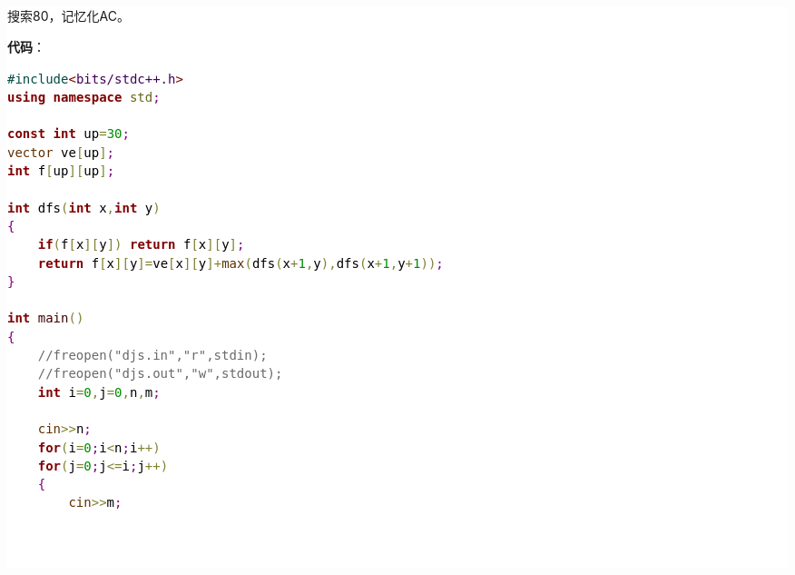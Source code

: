 搜索80，记忆化AC。

**代码**：

<pre style="color:#000000;background:transparent;"><span style="color:#004a43;">#</span><span style="color:#004a43;">include</span><span style="color:#800000;">&lt;</span><span style="color:#40015a;">bits/stdc++.h</span><span style="color:#800000;">&gt;</span>
<span style="color:#800000;font-weight:bold;">using</span> <span style="color:#800000;font-weight:bold;">namespace</span> <span style="color:#666616;">std</span><span style="color:#800080;">;</span>

<span style="color:#800000;font-weight:bold;">const</span> <span style="color:#800000;font-weight:bold;">int</span> up<span style="color:#808030;">=</span><span style="color:#008c00;">30</span><span style="color:#800080;">;</span>
<span style="color:#603000;">vector</span> ve<span style="color:#808030;">[</span>up<span style="color:#808030;">]</span><span style="color:#800080;">;</span>
<span style="color:#800000;font-weight:bold;">int</span> f<span style="color:#808030;">[</span>up<span style="color:#808030;">]</span><span style="color:#808030;">[</span>up<span style="color:#808030;">]</span><span style="color:#800080;">;</span>

<span style="color:#800000;font-weight:bold;">int</span> dfs<span style="color:#808030;">(</span><span style="color:#800000;font-weight:bold;">int</span> x<span style="color:#808030;">,</span><span style="color:#800000;font-weight:bold;">int</span> y<span style="color:#808030;">)</span>
<span style="color:#800080;">{</span>
    <span style="color:#800000;font-weight:bold;">if</span><span style="color:#808030;">(</span>f<span style="color:#808030;">[</span>x<span style="color:#808030;">]</span><span style="color:#808030;">[</span>y<span style="color:#808030;">]</span><span style="color:#808030;">)</span> <span style="color:#800000;font-weight:bold;">return</span> f<span style="color:#808030;">[</span>x<span style="color:#808030;">]</span><span style="color:#808030;">[</span>y<span style="color:#808030;">]</span><span style="color:#800080;">;</span>
    <span style="color:#800000;font-weight:bold;">return</span> f<span style="color:#808030;">[</span>x<span style="color:#808030;">]</span><span style="color:#808030;">[</span>y<span style="color:#808030;">]</span><span style="color:#808030;">=</span>ve<span style="color:#808030;">[</span>x<span style="color:#808030;">]</span><span style="color:#808030;">[</span>y<span style="color:#808030;">]</span><span style="color:#808030;">+</span><span style="color:#603000;">max</span><span style="color:#808030;">(</span>dfs<span style="color:#808030;">(</span>x<span style="color:#808030;">+</span><span style="color:#008c00;">1</span><span style="color:#808030;">,</span>y<span style="color:#808030;">)</span><span style="color:#808030;">,</span>dfs<span style="color:#808030;">(</span>x<span style="color:#808030;">+</span><span style="color:#008c00;">1</span><span style="color:#808030;">,</span>y<span style="color:#808030;">+</span><span style="color:#008c00;">1</span><span style="color:#808030;">)</span><span style="color:#808030;">)</span><span style="color:#800080;">;</span>
<span style="color:#800080;">}</span>

<span style="color:#800000;font-weight:bold;">int</span> <span style="color:#400000;">main</span><span style="color:#808030;">(</span><span style="color:#808030;">)</span>
<span style="color:#800080;">{</span>
    <span style="color:#696969;">//freopen("djs.in","r",stdin);</span>
    <span style="color:#696969;">//freopen("djs.out","w",stdout);</span>
    <span style="color:#800000;font-weight:bold;">int</span> i<span style="color:#808030;">=</span><span style="color:#008c00;">0</span><span style="color:#808030;">,</span>j<span style="color:#808030;">=</span><span style="color:#008c00;">0</span><span style="color:#808030;">,</span>n<span style="color:#808030;">,</span>m<span style="color:#800080;">;</span>

    <span style="color:#603000;">cin</span><span style="color:#808030;">&gt;</span><span style="color:#808030;">&gt;</span>n<span style="color:#800080;">;</span>
    <span style="color:#800000;font-weight:bold;">for</span><span style="color:#808030;">(</span>i<span style="color:#808030;">=</span><span style="color:#008c00;">0</span><span style="color:#800080;">;</span>i<span style="color:#808030;">&lt;</span>n<span style="color:#800080;">;</span>i<span style="color:#808030;">+</span><span style="color:#808030;">+</span><span style="color:#808030;">)</span>
    <span style="color:#800000;font-weight:bold;">for</span><span style="color:#808030;">(</span>j<span style="color:#808030;">=</span><span style="color:#008c00;">0</span><span style="color:#800080;">;</span>j<span style="color:#808030;">&lt;</span><span style="color:#808030;">=</span>i<span style="color:#800080;">;</span>j<span style="color:#808030;">+</span><span style="color:#808030;">+</span><span style="color:#808030;">)</span>       
    <span style="color:#800080;">{</span>           
        <span style="color:#603000;">cin</span><span style="color:#808030;">&gt;</span><span style="color:#808030;">&gt;</span>m<span style="color:#800080;">;</span>